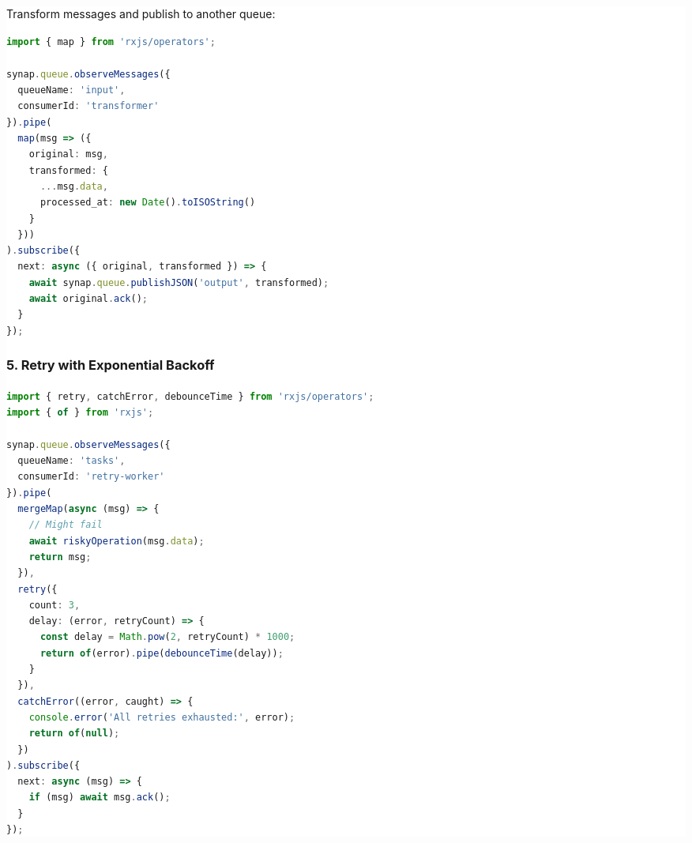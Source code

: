 Transform messages and publish to another queue:

```typescript
import { map } from 'rxjs/operators';

synap.queue.observeMessages({
  queueName: 'input',
  consumerId: 'transformer'
}).pipe(
  map(msg => ({
    original: msg,
    transformed: {
      ...msg.data,
      processed_at: new Date().toISOString()
    }
  }))
).subscribe({
  next: async ({ original, transformed }) => {
    await synap.queue.publishJSON('output', transformed);
    await original.ack();
  }
});
```

### 5. Retry with Exponential Backoff

```typescript
import { retry, catchError, debounceTime } from 'rxjs/operators';
import { of } from 'rxjs';

synap.queue.observeMessages({
  queueName: 'tasks',
  consumerId: 'retry-worker'
}).pipe(
  mergeMap(async (msg) => {
    // Might fail
    await riskyOperation(msg.data);
    return msg;
  }),
  retry({
    count: 3,
    delay: (error, retryCount) => {
      const delay = Math.pow(2, retryCount) * 1000;
      return of(error).pipe(debounceTime(delay));
    }
  }),
  catchError((error, caught) => {
    console.error('All retries exhausted:', error);
    return of(null);
  })
).subscribe({
  next: async (msg) => {
    if (msg) await msg.ack();
  }
});
```
